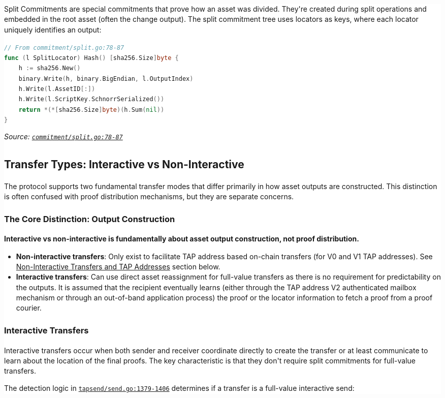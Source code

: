 Split Commitments are special commitments that prove how an asset was divided.
They're created during split operations and embedded in the root asset (often
the change output). The split commitment tree uses locators as keys, where each
locator uniquely identifies an output:

```go
// From commitment/split.go:78-87
func (l SplitLocator) Hash() [sha256.Size]byte {
    h := sha256.New()
    binary.Write(h, binary.BigEndian, l.OutputIndex)
    h.Write(l.AssetID[:])
    h.Write(l.ScriptKey.SchnorrSerialized())
    return *(*[sha256.Size]byte)(h.Sum(nil))
}
```

*Source:
[`commitment/split.go:78-87`](https://github.com/lightninglabs/taproot-assets/blob/45586345/commitment/split.go#L78-L87)*

## Transfer Types: Interactive vs Non-Interactive

The protocol supports two fundamental transfer modes that differ primarily in
how asset outputs are constructed. This distinction is often confused with proof
distribution mechanisms, but they are separate concerns.

### The Core Distinction: Output Construction

**Interactive vs non-interactive is fundamentally about asset output
construction, not proof distribution.**

- **Non-interactive transfers**: Only exist to facilitate TAP address based
  on-chain transfers (for V0 and V1 TAP addresses). See [Non-Interactive
  Transfers and TAP Addresses](#non-interactive-transfers-and-tap-addresses)
  section below.
- **Interactive transfers**: Can use direct asset reassignment for full-value
  transfers as there is no requirement for predictability on the outputs. It is
  assumed that the recipient eventually learns (either through the TAP address
  V2 authenticated mailbox mechanism or through an out-of-band application
  process) the proof or the locator information to fetch a proof from a proof
  courier.

### Interactive Transfers

Interactive transfers occur when both sender and receiver coordinate directly to
create the transfer or at least communicate to learn about the location of the
final proofs. The key characteristic is that they don't require split
commitments for full-value transfers.

The detection logic in
[`tapsend/send.go:1379-1406`](https://github.com/lightninglabs/taproot-assets/blob/45586345/tapsend/send.go#L1379-L1406)
determines if a transfer is a full-value interactive send:
